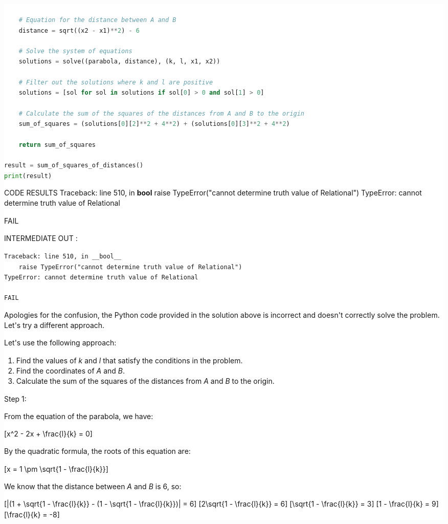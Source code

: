 ```python

    # Equation for the distance between A and B
    distance = sqrt((x2 - x1)**2) - 6

    # Solve the system of equations
    solutions = solve((parabola, distance), (k, l, x1, x2))

    # Filter out the solutions where k and l are positive
    solutions = [sol for sol in solutions if sol[0] > 0 and sol[1] > 0]

    # Calculate the sum of the squares of the distances from A and B to the origin
    sum_of_squares = (solutions[0][2]**2 + 4**2) + (solutions[0][3]**2 + 4**2)

    return sum_of_squares

result = sum_of_squares_of_distances()
print(result)
```

CODE RESULTS Traceback: line 510, in __bool__
    raise TypeError("cannot determine truth value of Relational")
TypeError: cannot determine truth value of Relational

FAIL


INTERMEDIATE OUT :
```output
Traceback: line 510, in __bool__
    raise TypeError("cannot determine truth value of Relational")
TypeError: cannot determine truth value of Relational

FAIL

```
Apologies for the confusion, the Python code provided in the solution above is incorrect and doesn't correctly solve the problem. Let's try a different approach.

Let's use the following approach:

1. Find the values of $k$ and $l$ that satisfy the conditions in the problem.
2. Find the coordinates of $A$ and $B$.
3. Calculate the sum of the squares of the distances from $A$ and $B$ to the origin.

Step 1:

From the equation of the parabola, we have:

\[x^2 - 2x + \frac{l}{k} = 0\]

By the quadratic formula, the roots of this equation are:

\[x = 1 \pm \sqrt{1 - \frac{l}{k}}\]

We know that the distance between $A$ and $B$ is 6, so:

\[|(1 + \sqrt{1 - \frac{l}{k}} - (1 - \sqrt{1 - \frac{l}{k}})| = 6\]
\[2\sqrt{1 - \frac{l}{k}} = 6\]
\[\sqrt{1 - \frac{l}{k}} = 3\]
\[1 - \frac{l}{k} = 9\]
\[\frac{l}{k} = -8\]
